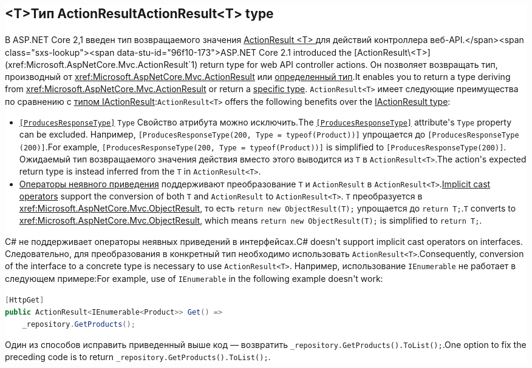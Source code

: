 ## <a name="actionresultt-type"></a><span data-ttu-id="96f10-172">\<T>Тип ActionResult</span><span class="sxs-lookup"><span data-stu-id="96f10-172">ActionResult\<T> type</span></span>

<span data-ttu-id="96f10-173">В ASP.NET Core 2,1 введен тип возвращаемого значения [ActionResult \<T> ](xref:Microsoft.AspNetCore.Mvc.ActionResult`1) для действий контроллера веб-API.</span><span class="sxs-lookup"><span data-stu-id="96f10-173">ASP.NET Core 2.1 introduced the [ActionResult\<T>](xref:Microsoft.AspNetCore.Mvc.ActionResult`1) return type for web API controller actions.</span></span> <span data-ttu-id="96f10-174">Он позволяет возвращать тип, производный от <xref:Microsoft.AspNetCore.Mvc.ActionResult> или [определенный тип](#specific-type).</span><span class="sxs-lookup"><span data-stu-id="96f10-174">It enables you to return a type deriving from <xref:Microsoft.AspNetCore.Mvc.ActionResult> or return a [specific type](#specific-type).</span></span> <span data-ttu-id="96f10-175">`ActionResult<T>` имеет следующие преимущества по сравнению с [типом IActionResult](#iactionresult-type):</span><span class="sxs-lookup"><span data-stu-id="96f10-175">`ActionResult<T>` offers the following benefits over the [IActionResult type](#iactionresult-type):</span></span>

* <span data-ttu-id="96f10-176">[`[ProducesResponseType]`](xref:Microsoft.AspNetCore.Mvc.ProducesResponseTypeAttribute) `Type` Свойство атрибута можно исключить.</span><span class="sxs-lookup"><span data-stu-id="96f10-176">The [`[ProducesResponseType]`](xref:Microsoft.AspNetCore.Mvc.ProducesResponseTypeAttribute) attribute's `Type` property can be excluded.</span></span> <span data-ttu-id="96f10-177">Например, `[ProducesResponseType(200, Type = typeof(Product))]` упрощается до `[ProducesResponseType(200)]`.</span><span class="sxs-lookup"><span data-stu-id="96f10-177">For example, `[ProducesResponseType(200, Type = typeof(Product))]` is simplified to `[ProducesResponseType(200)]`.</span></span> <span data-ttu-id="96f10-178">Ожидаемый тип возвращаемого значения действия вместо этого выводится из `T` в `ActionResult<T>`.</span><span class="sxs-lookup"><span data-stu-id="96f10-178">The action's expected return type is instead inferred from the `T` in `ActionResult<T>`.</span></span>
* <span data-ttu-id="96f10-179">[Операторы неявного приведения](/dotnet/csharp/language-reference/keywords/implicit) поддерживают преобразование `T` и `ActionResult` в `ActionResult<T>`.</span><span class="sxs-lookup"><span data-stu-id="96f10-179">[Implicit cast operators](/dotnet/csharp/language-reference/keywords/implicit) support the conversion of both `T` and `ActionResult` to `ActionResult<T>`.</span></span> <span data-ttu-id="96f10-180">`T` преобразуется в <xref:Microsoft.AspNetCore.Mvc.ObjectResult>, то есть `return new ObjectResult(T);` упрощается до `return T;`.</span><span class="sxs-lookup"><span data-stu-id="96f10-180">`T` converts to <xref:Microsoft.AspNetCore.Mvc.ObjectResult>, which means `return new ObjectResult(T);` is simplified to `return T;`.</span></span>

<span data-ttu-id="96f10-181">C# не поддерживает операторы неявных приведений в интерфейсах.</span><span class="sxs-lookup"><span data-stu-id="96f10-181">C# doesn't support implicit cast operators on interfaces.</span></span> <span data-ttu-id="96f10-182">Следовательно, для преобразования в конкретный тип необходимо использовать `ActionResult<T>`.</span><span class="sxs-lookup"><span data-stu-id="96f10-182">Consequently, conversion of the interface to a concrete type is necessary to use `ActionResult<T>`.</span></span> <span data-ttu-id="96f10-183">Например, использование `IEnumerable` не работает в следующем примере:</span><span class="sxs-lookup"><span data-stu-id="96f10-183">For example, use of `IEnumerable` in the following example doesn't work:</span></span>

```csharp
[HttpGet]
public ActionResult<IEnumerable<Product>> Get() =>
    _repository.GetProducts();
```

<span data-ttu-id="96f10-184">Один из способов исправить приведенный выше код — возвратить `_repository.GetProducts().ToList();`.</span><span class="sxs-lookup"><span data-stu-id="96f10-184">One option to fix the preceding code is to return `_repository.GetProducts().ToList();`.</span></span>

